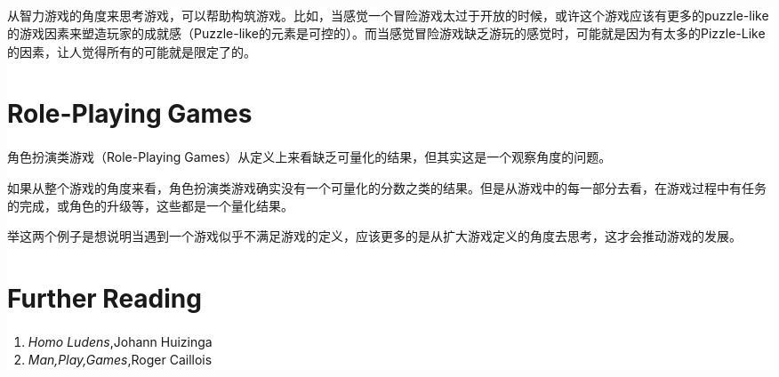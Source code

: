 从智力游戏的角度来思考游戏，可以帮助构筑游戏。比如，当感觉一个冒险游戏太过于开放的时候，或许这个游戏应该有更多的puzzle-like的游戏因素来塑造玩家的成就感（Puzzle-like的元素是可控的）。而当感觉冒险游戏缺乏游玩的感觉时，可能就是因为有太多的Pizzle-Like的因素，让人觉得所有的可能就是限定了的。

# Role-Playing Games

角色扮演类游戏（Role-Playing Games）从定义上来看缺乏可量化的结果，但其实这是一个观察角度的问题。

如果从整个游戏的角度来看，角色扮演类游戏确实没有一个可量化的分数之类的结果。但是从游戏中的每一部分去看，在游戏过程中有任务的完成，或角色的升级等，这些都是一个量化结果。

举这两个例子是想说明当遇到一个游戏似乎不满足游戏的定义，应该更多的是从扩大游戏定义的角度去思考，这才会推动游戏的发展。

# Further Reading

1. *Homo Ludens*,Johann Huizinga
2. *Man,Play,Games*,Roger Caillois
